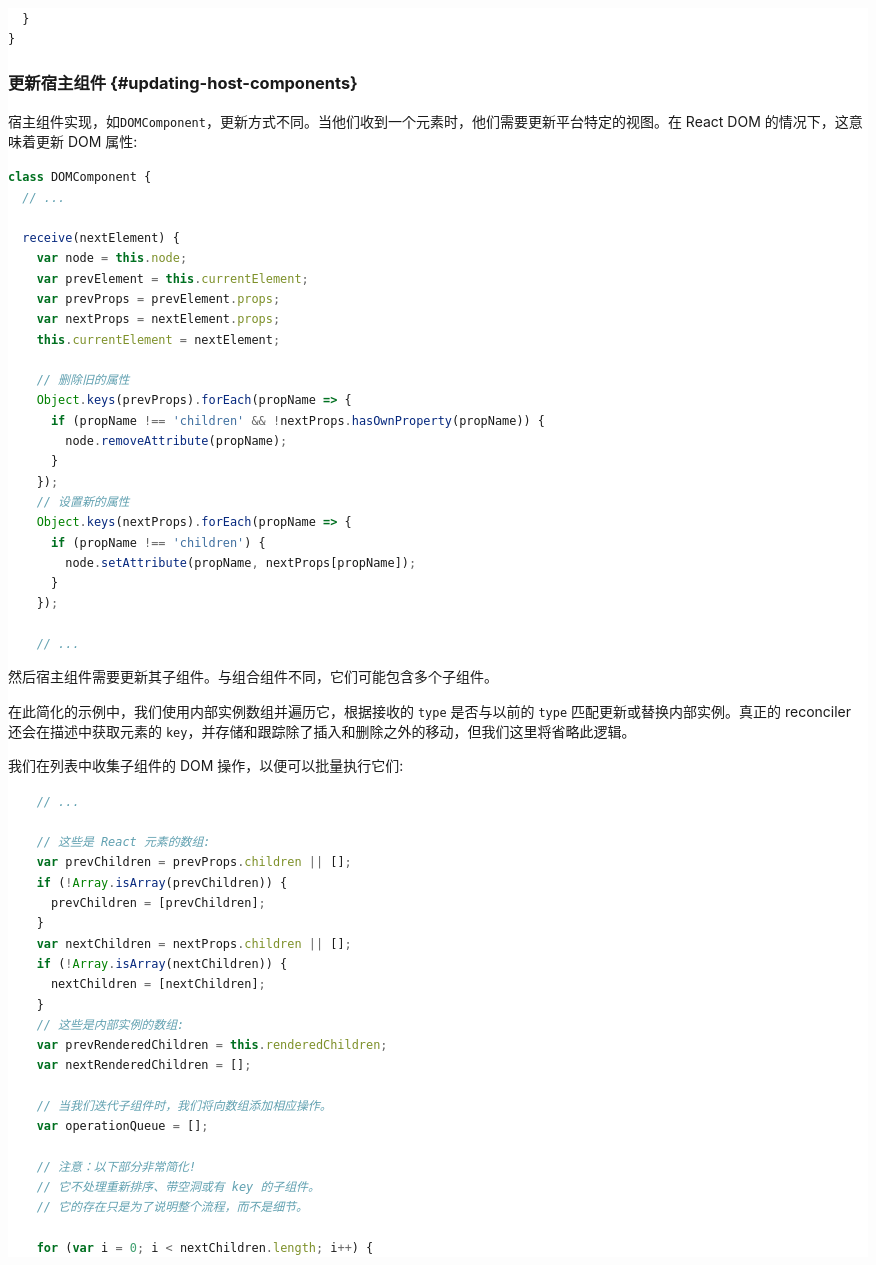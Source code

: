 ```js
  }  
}
```

### 更新宿主组件 {#updating-host-components}

宿主组件实现，如`DOMComponent`，更新方式不同。当他们收到一个元素时，他们需要更新平台特定的视图。在 React DOM 的情况下，这意味着更新 DOM 属性:

```js
class DOMComponent {
  // ...

  receive(nextElement) {
    var node = this.node;
    var prevElement = this.currentElement;
    var prevProps = prevElement.props;
    var nextProps = nextElement.props;    
    this.currentElement = nextElement;

    // 删除旧的属性
    Object.keys(prevProps).forEach(propName => {
      if (propName !== 'children' && !nextProps.hasOwnProperty(propName)) {
        node.removeAttribute(propName);
      }
    });
    // 设置新的属性
    Object.keys(nextProps).forEach(propName => {
      if (propName !== 'children') {
        node.setAttribute(propName, nextProps[propName]);
      }
    });

    // ...
```

然后宿主组件需要更新其子组件。与组合组件不同，它们可能包含多个子组件。

在此简化的示例中，我们使用内部实例数组并遍历它，根据接收的 `type` 是否与以前的 `type` 匹配更新或替换内部实例。真正的 reconciler 还会在描述中获取元素的 `key`，并存储和跟踪除了插入和删除之外的移动，但我们这里将省略此逻辑。

我们在列表中收集子组件的 DOM 操作，以便可以批量执行它们:

```js
    // ...

    // 这些是 React 元素的数组:
    var prevChildren = prevProps.children || [];
    if (!Array.isArray(prevChildren)) {
      prevChildren = [prevChildren];
    }
    var nextChildren = nextProps.children || [];
    if (!Array.isArray(nextChildren)) {
      nextChildren = [nextChildren];
    }
    // 这些是内部实例的数组:
    var prevRenderedChildren = this.renderedChildren;
    var nextRenderedChildren = [];

    // 当我们迭代子组件时，我们将向数组添加相应操作。
    var operationQueue = [];

    // 注意：以下部分非常简化!
    // 它不处理重新排序、带空洞或有 key 的子组件。
    // 它的存在只是为了说明整个流程，而不是细节。

    for (var i = 0; i < nextChildren.length; i++) {
```